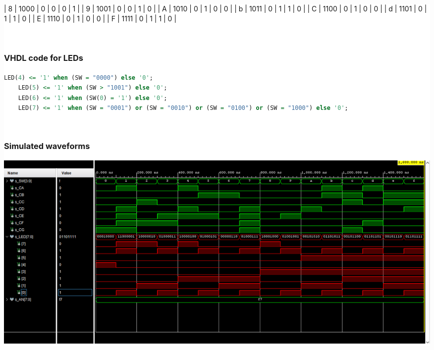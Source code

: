 | 8 | 1000 | 0 | 0 | 0 | 1 | 
| 9 | 1001 | 0 | 0 | 1 | 0 |
| A | 1010 | 0 | 1 | 0 | 0 |
| b | 1011 | 0 | 1 | 1 | 0 |
| C | 1100 | 0 | 1 | 0 | 0 |
| d | 1101 | 0 | 1 | 1 | 0 |
| E | 1110 | 0 | 1 | 0 | 0 |
| F | 1111 | 0 | 1 | 1 | 0 |

<br>

### VHDL code for LEDs
```VHDL
LED(4) <= '1' when (SW = "0000") else '0';
    LED(5) <= '1' when (SW > "1001") else '0';
    LED(6) <= '1' when (SW(0) = '1') else '0';
    LED(7) <= '1' when (SW = "0001") or (SW = "0010") or (SW = "0100") or (SW = "1000") else '0';  
```

<br>

### Simulated waveforms
![Simulated waveforms](images/2.png)
